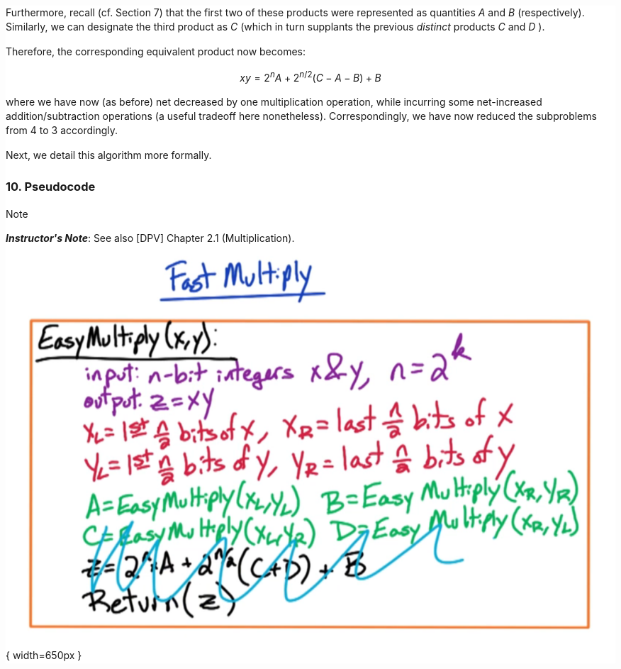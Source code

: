 Furthermore, recall (cf. Section 7) that the first two of these products were represented as quantities $A$ and $B$ (respectively). Similarly, we can designate the third product as $C$ (which in turn supplants the previous *distinct* products $C$ and $D$ ).

Therefore, the corresponding equivalent product now becomes:

$$
xy = 2^nA + 2^{n/2}(C - A - B) + B
$$

where we have now (as before) net decreased by one multiplication operation, while incurring some net-increased addition/subtraction operations (a useful tradeoff here nonetheless). Correspondingly, we have now reduced the subproblems from $4$ to $3$ accordingly.

Next, we detail this algorithm more formally.

### 10. Pseudocode

> [!NOTE]
> ***Instructor's Note***: See also [DPV] Chapter 2.1 (Multiplication).

![](./assets/07-DC1-011.png){ width=650px }
